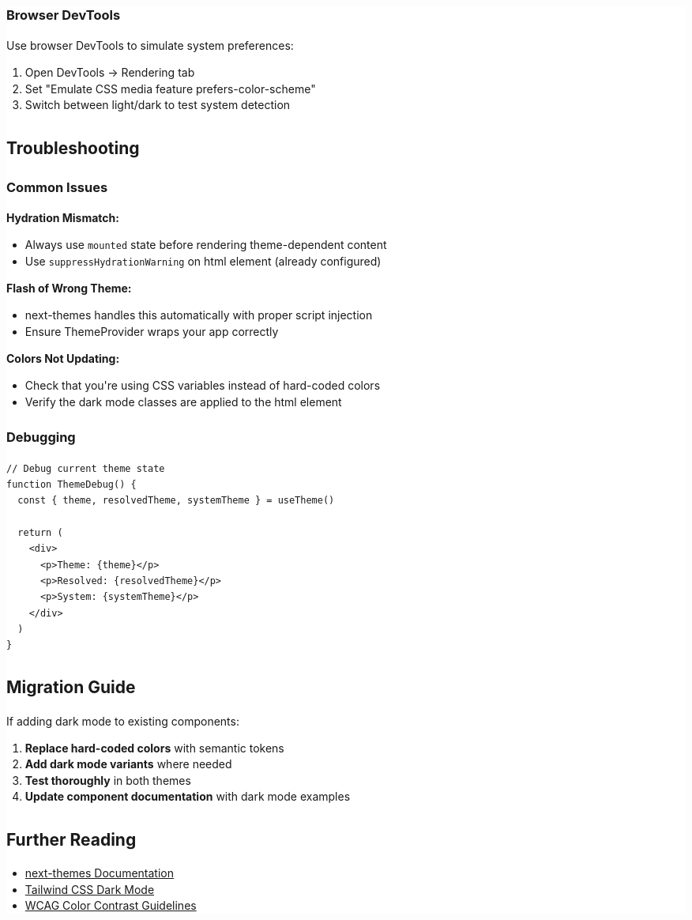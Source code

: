 ### Browser DevTools

Use browser DevTools to simulate system preferences:

1. Open DevTools → Rendering tab
2. Set "Emulate CSS media feature prefers-color-scheme"
3. Switch between light/dark to test system detection

## Troubleshooting

### Common Issues

**Hydration Mismatch:**

- Always use `mounted` state before rendering theme-dependent content
- Use `suppressHydrationWarning` on html element (already configured)

**Flash of Wrong Theme:**

- next-themes handles this automatically with proper script injection
- Ensure ThemeProvider wraps your app correctly

**Colors Not Updating:**

- Check that you're using CSS variables instead of hard-coded colors
- Verify the dark mode classes are applied to the html element

### Debugging

```tsx
// Debug current theme state
function ThemeDebug() {
  const { theme, resolvedTheme, systemTheme } = useTheme()

  return (
    <div>
      <p>Theme: {theme}</p>
      <p>Resolved: {resolvedTheme}</p>
      <p>System: {systemTheme}</p>
    </div>
  )
}
```

## Migration Guide

If adding dark mode to existing components:

1. **Replace hard-coded colors** with semantic tokens
2. **Add dark mode variants** where needed
3. **Test thoroughly** in both themes
4. **Update component documentation** with dark mode examples

## Further Reading

- [next-themes Documentation](https://github.com/pacocoursey/next-themes)
- [Tailwind CSS Dark Mode](https://tailwindcss.com/docs/dark-mode)
- [WCAG Color Contrast Guidelines](https://www.w3.org/WAI/WCAG21/Understanding/contrast-minimum.html)
